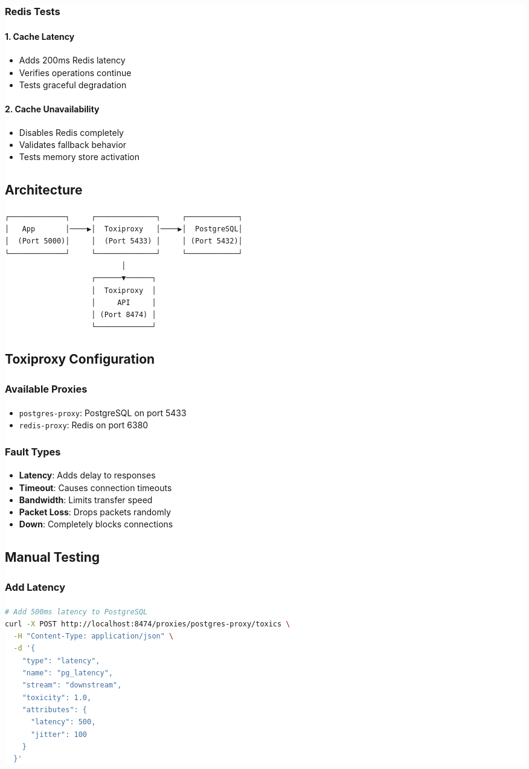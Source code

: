 ### Redis Tests

#### 1. Cache Latency
- Adds 200ms Redis latency
- Verifies operations continue
- Tests graceful degradation

#### 2. Cache Unavailability
- Disables Redis completely
- Validates fallback behavior
- Tests memory store activation

## Architecture

```
┌─────────────┐     ┌──────────────┐     ┌────────────┐
│   App       │────▶│  Toxiproxy   │────▶│  PostgreSQL│
│  (Port 5000)│     │  (Port 5433) │     │ (Port 5432)│
└─────────────┘     └──────────────┘     └────────────┘
                           │
                    ┌──────▼──────┐
                    │  Toxiproxy  │
                    │     API     │
                    │ (Port 8474) │
                    └─────────────┘
```

## Toxiproxy Configuration

### Available Proxies
- `postgres-proxy`: PostgreSQL on port 5433
- `redis-proxy`: Redis on port 6380

### Fault Types
- **Latency**: Adds delay to responses
- **Timeout**: Causes connection timeouts  
- **Bandwidth**: Limits transfer speed
- **Packet Loss**: Drops packets randomly
- **Down**: Completely blocks connections

## Manual Testing

### Add Latency
```bash
# Add 500ms latency to PostgreSQL
curl -X POST http://localhost:8474/proxies/postgres-proxy/toxics \
  -H "Content-Type: application/json" \
  -d '{
    "type": "latency",
    "name": "pg_latency",
    "stream": "downstream",
    "toxicity": 1.0,
    "attributes": {
      "latency": 500,
      "jitter": 100
    }
  }'
```
